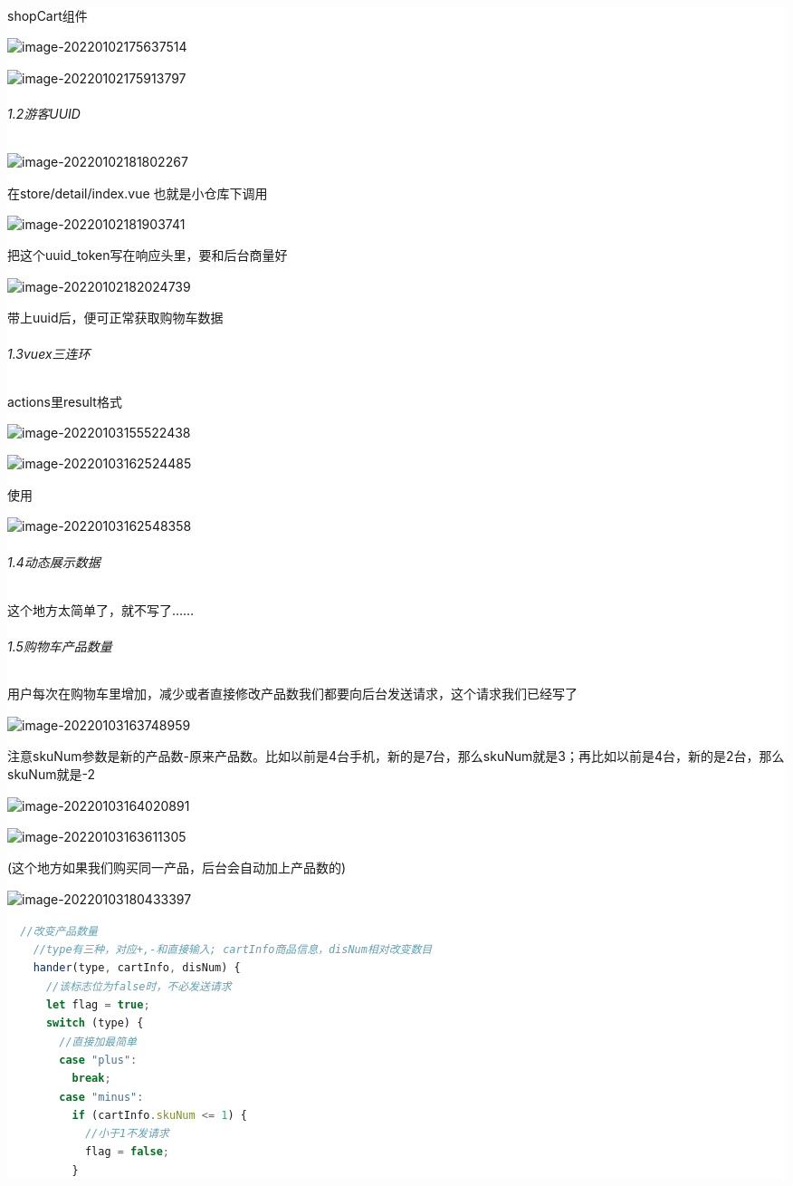 shopCart组件

![image-20220102175637514](C:\Users\18284\AppData\Roaming\Typora\typora-user-images\image-20220102175637514.png)

![image-20220102175913797](C:\Users\18284\AppData\Roaming\Typora\typora-user-images\image-20220102175913797.png)

###### 1.2游客UUID

![image-20220102181802267](C:\Users\18284\AppData\Roaming\Typora\typora-user-images\image-20220102181802267.png)

在store/detail/index.vue  也就是小仓库下调用

![image-20220102181903741](C:\Users\18284\AppData\Roaming\Typora\typora-user-images\image-20220102181903741.png)

把这个uuid_token写在响应头里，要和后台商量好

![image-20220102182024739](C:\Users\18284\AppData\Roaming\Typora\typora-user-images\image-20220102182024739.png)

带上uuid后，便可正常获取购物车数据

###### 1.3vuex三连环

actions里result格式

![image-20220103155522438](C:\Users\18284\AppData\Roaming\Typora\typora-user-images\image-20220103155522438.png)

![image-20220103162524485](C:\Users\18284\AppData\Roaming\Typora\typora-user-images\image-20220103162524485.png)

使用

![image-20220103162548358](C:\Users\18284\AppData\Roaming\Typora\typora-user-images\image-20220103162548358.png)

###### 1.4动态展示数据

这个地方太简单了，就不写了……

###### 1.5购物车产品数量

用户每次在购物车里增加，减少或者直接修改产品数我们都要向后台发送请求，这个请求我们已经写了

![image-20220103163748959](C:\Users\18284\AppData\Roaming\Typora\typora-user-images\image-20220103163748959.png)

注意skuNum参数是新的产品数-原来产品数。比如以前是4台手机，新的是7台，那么skuNum就是3；再比如以前是4台，新的是2台，那么skuNum就是-2

![image-20220103164020891](C:\Users\18284\AppData\Roaming\Typora\typora-user-images\image-20220103164020891.png)

![image-20220103163611305](C:\Users\18284\AppData\Roaming\Typora\typora-user-images\image-20220103163611305.png)

(这个地方如果我们购买同一产品，后台会自动加上产品数的)

![image-20220103180433397](C:\Users\18284\AppData\Roaming\Typora\typora-user-images\image-20220103180433397.png)

```js
  //改变产品数量
    //type有三种，对应+,-和直接输入; cartInfo商品信息，disNum相对改变数目
    hander(type, cartInfo, disNum) {
      //该标志位为false时，不必发送请求
      let flag = true;
      switch (type) {
        //直接加最简单
        case "plus":
          break;
        case "minus":
          if (cartInfo.skuNum <= 1) {
            //小于1不发请求
            flag = false;
          }
```